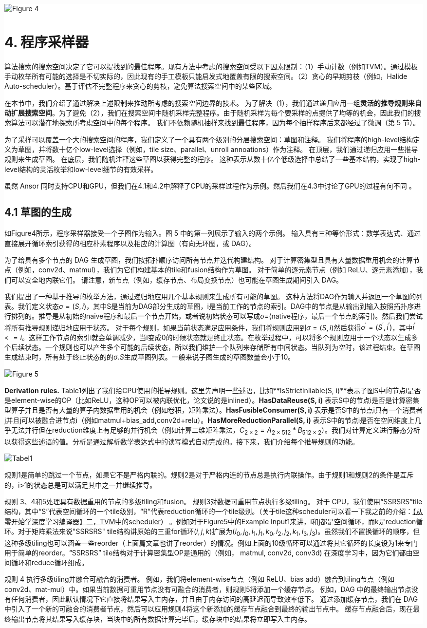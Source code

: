  ![Figure 4](https://img-blog.csdnimg.cn/20210717182342864.png?x-oss-process=image/watermark,type_ZmFuZ3poZW5naGVpdGk,shadow_10,text_aHR0cHM6Ly9ibG9nLmNzZG4ubmV0L2p1c3Rfc29ydA==,size_16,color_FFFFFF,t_70)



# 4. 程序采样器

算法搜索的搜索空间决定了它可以提找到的最佳程序。现有方法中考虑的搜索空间受以下因素限制：（1）手动计数（例如TVM）。通过模板手动枚举所有可能的选择是不切实际的，因此现有的手工模板只能启发式地覆盖有限的搜索空间。（2）贪心的早期剪枝（例如，Halide Auto-scheduler）。基于评估不完整程序来贪心的剪枝，避免算法搜索空间中的某些区域。

在本节中，我们介绍了通过解决上述限制来推动所考虑的搜索空间边界的技术。 为了解决（1），我们通过递归应用一组**灵活的推导规则来自动扩展搜索空间**。为了避免（2），我们在搜索空间中随机采样完整程序。由于随机采样为每个要采样的点提供了均等的机会，因此我们的搜索算法可以潜在地探索所考虑空间中的每个程序。 我们不依赖随机抽样来找到最佳程序，因为每个抽样程序后来都经过了微调（第 5 节）。

 为了采样可以覆盖一个大的搜索空间的程序，我们定义了一个具有两个级别的分层搜索空间：草图和注释。 我们将程序的high-level结构定义为草图，并将数十亿个low-level选择（例如，tile size、parallel、unroll annoations）作为注释。 在顶层，我们通过递归应用一些推导规则来生成草图。 在底层，我们随机注释这些草图以获得完整的程序。 这种表示从数十亿个低级选择中总结了一些基本结构，实现了high-level结构的灵活枚举和low-level细节的有效采样。 

虽然 Ansor 同时支持CPU和GPU，但我们在4.1和4.2中解释了CPU的采样过程作为示例。然后我们在4.3中讨论了GPU的过程有何不同 。

## 4.1 草图的生成

如Figure4所示，程序采样器接受一个子图作为输入。图 5 中的第一列展示了输入的两个示例。 输入具有三种等价形式：数学表达式、通过直接展开循环索引获得的相应朴素程序以及相应的计算图（有向无环图，或 DAG）。 

为了给具有多个节点的 DAG 生成草图，我们按拓扑顺序访问所有节点并迭代构建结构。 对于计算密集型且具有大量数据重用机会的计算节点（例如，conv2d、matmul），我们为它们构建基本的tile和fusion结构作为草图。 对于简单的逐元素节点（例如 ReLU、逐元素添加），我们可以安全地内联它们。 请注意，新节点（例如，缓存节点、布局变换节点）也可能在草图生成期间引入 DAG。 

我们提出了一种基于推导的枚举方法，通过递归地应用几个基本规则来生成所有可能的草图。 这种方法将DAG作为输入并返回一个草图的列表。我们定义状态$\sigma=(S, i)$，其中S是当前为DAG部分生成的草图，i是当前工作的节点的索引。DAG中的节点是从输出到输入按照拓扑序进行排列的。推导是从初始的naive程序和最后一个节点开始，或者说初始状态可以写成$\sigma$=(native程序，最后一个节点的索引)。然后我们尝试将所有推导规则递归地应用于状态。 对于每个规则，如果当前状态满足应用条件，我们将规则应用到$\sigma=(S,i)$然后获得$\sigma^{'}=(S^{'},i^{'})$，其中$i^{'}<=i$。这样工作节点的索引i就会单调减少，当i变成0的时候状态就是终止状态。在枚举过程中，可以将多个规则应用于一个状态以生成多个后续状态。一个规则也可以产生多个可能的后续状态，所以我们维护一个队列来存储所有中间状态。当队列为空时，该过程结束。在草图生成结束时，所有处于终止状态的的$\sigma.S$生成草图列表。一般来说子图生成的草图数量会小于10。

![Figure 5](https://img-blog.csdnimg.cn/20210717194903692.png?x-oss-process=image/watermark,type_ZmFuZ3poZW5naGVpdGk,shadow_10,text_aHR0cHM6Ly9ibG9nLmNzZG4ubmV0L2p1c3Rfc29ydA==,size_16,color_FFFFFF,t_70)

**Derivation rules.** Table1列出了我们给CPU使用的推导规则。这里先声明一些述语，比如**IsStrictInliable(S, i)**表示子图S中的节点i是否是element-wise的OP（比如ReLU，这种OP可以被内联优化，论文说的是inlined）。**HasDataReuse(S, i)** 表示S中的节点i是否是计算密集型算子并且是否有大量的算子内数据重用的机会（例如卷积，矩阵乘法）。**HasFusibleConsumer(S, i)** 表示是否S中的节点i只有一个消费者j并且j可以被融合进节点i（例如matmul+bias_add,conv2d+relu）。**HasMoreReductionParallel(S, i)** 表示S中的节点i是否在空间维度上几乎无法并行但在reduction维度上有足够的并行机会（例如计算二维矩阵乘法，$C_{2\times 2}=A_{2\times 512} * B_{512\times 2}$）。我们对计算定义进行静态分析以获得这些述语的值。分析是通过解析数学表达式中的读写模式自动完成的。接下来，我们介绍每个推导规则的功能。

![Tabel1](https://img-blog.csdnimg.cn/20210717225525570.png?x-oss-process=image/watermark,type_ZmFuZ3poZW5naGVpdGk,shadow_10,text_aHR0cHM6Ly9ibG9nLmNzZG4ubmV0L2p1c3Rfc29ydA==,size_16,color_FFFFFF,t_70)

规则1是简单的跳过一个节点，如果它不是严格内联的。规则2是对于严格内连的节点总是执行内联操作。由于规则1和规则2的条件是互斥的，i>1的状态总是可以满足其中之一并继续推导。

规则 3、4和5处理具有数据重用的节点的多级tiling和fusion。 规则3对数据可重用节点执行多级tiling。 对于 CPU，我们使用“SSRSRS”tile结构，其中“S”代表空间循环的一个tile级别，“R”代表reduction循环的一个tile级别。（关于tile这种scheduler可以看一下我之前的介绍：[【从零开始学深度学习编译器】二，TVM中的scheduler](https://mp.weixin.qq.com/s/fPpqKL3uaaJ5QlNS79DZ5Q)） 。例如对于Figure5中的Example Input1来讲，i和j都是空间循环，而k是reduction循环。对于矩阵乘法来说"SSRSRS" tile结构讲原始的三重for循环$(i, j, k)$扩展为$(i_0,j_0,i_1,j_1,k_0,i_2,j_2,k_1,i_3,j_3)$。虽然我们不置换循环的顺序，但这种多级tiling也可以涵盖一些reorder（上面篇文章也讲了reorder）的情况。例如上面的10级循环可以通过将其它循环的长度设为1来专门用于简单的reorder。“SSRSRS” tile结构对于计算密集型OP是通用的（例如， matmul, conv2d, conv3d) 在深度学习中，因为它们都由空间循环和reduce循环组成。 

规则 4 执行多级tiling并融合可融合的消费者。 例如，我们将element-wise节点（例如 ReLU、bias add）融合到tiling节点（例如 conv2d、mat-mul）中。如果当前数据可重用节点没有可融合的消费者，则规则5将添加一个缓存节点。 例如，DAG 中的最终输出节点没有任何消费者，因此默认情况下它直接将结果写入主内存，并且由于内存访问的高延迟而导致效率低下。 通过添加缓存节点，我们在 DAG 中引入了一个新的可融合的消费者节点，然后可以应用规则4将这个新添加的缓存节点融合到最终的输出节点中。 缓存节点融合后，现在最终输出节点将其结果写入缓存块，当块中的所有数据计算完毕后，缓存块中的结果将立即写入主内存。 
